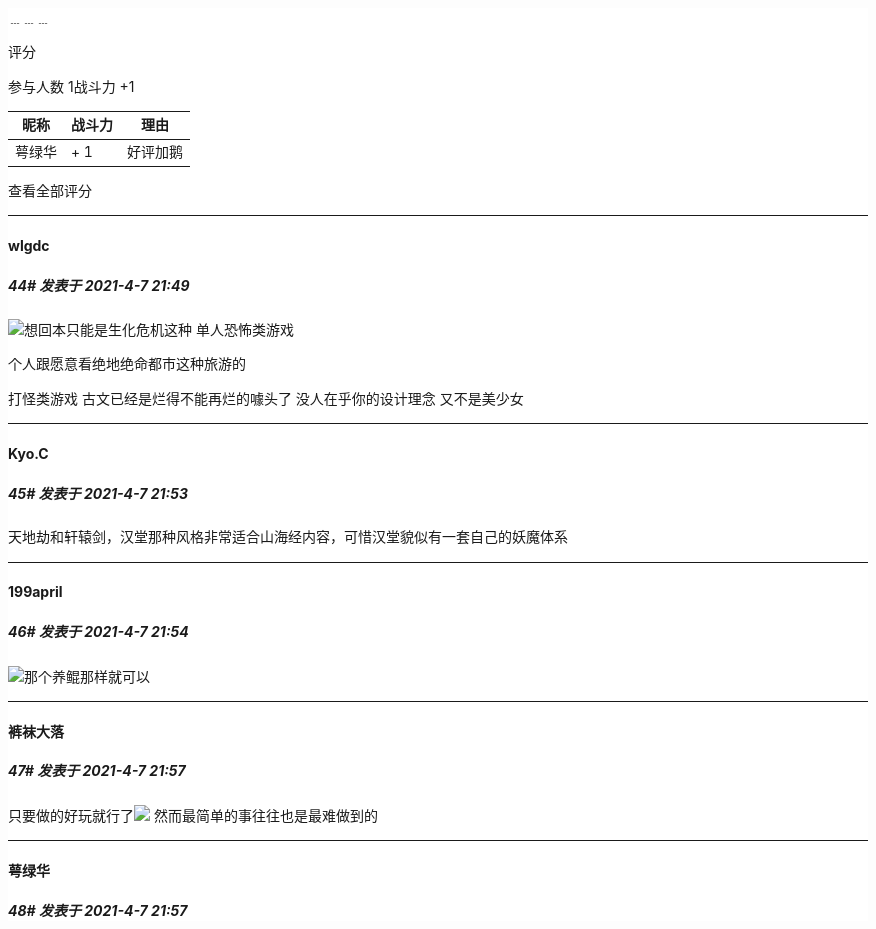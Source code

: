 ﹍﹍﹍

评分


 参与人数 1战斗力 +1

|昵称|战斗力|理由|
|----|---|---|
| 萼绿华| + 1|好评加鹅|


查看全部评分


*****

####  wlgdc  
##### 44#       发表于 2021-4-7 21:49


<img src="https://static.saraba1st.com/image/smiley/face2017/037.png" referrerpolicy="no-referrer">想回本只能是生化危机这种 单人恐怖类游戏


个人跟愿意看绝地绝命都市这种旅游的


打怪类游戏 古文已经是烂得不能再烂的噱头了 没人在乎你的设计理念 又不是美少女


*****

####  Kyo.C  
##### 45#       发表于 2021-4-7 21:53


天地劫和轩辕剑，汉堂那种风格非常适合山海经内容，可惜汉堂貌似有一套自己的妖魔体系


*****

####  199april  
##### 46#       发表于 2021-4-7 21:54


<img src="https://static.saraba1st.com/image/smiley/face2017/067.png" referrerpolicy="no-referrer">那个养鲲那样就可以


*****

####  裤袜大落  
##### 47#       发表于 2021-4-7 21:57


只要做的好玩就行了<img src="https://static.saraba1st.com/image/smiley/face2017/003.png" referrerpolicy="no-referrer"> 然而最简单的事往往也是最难做到的


*****

####  萼绿华  
##### 48#       发表于 2021-4-7 21:57
